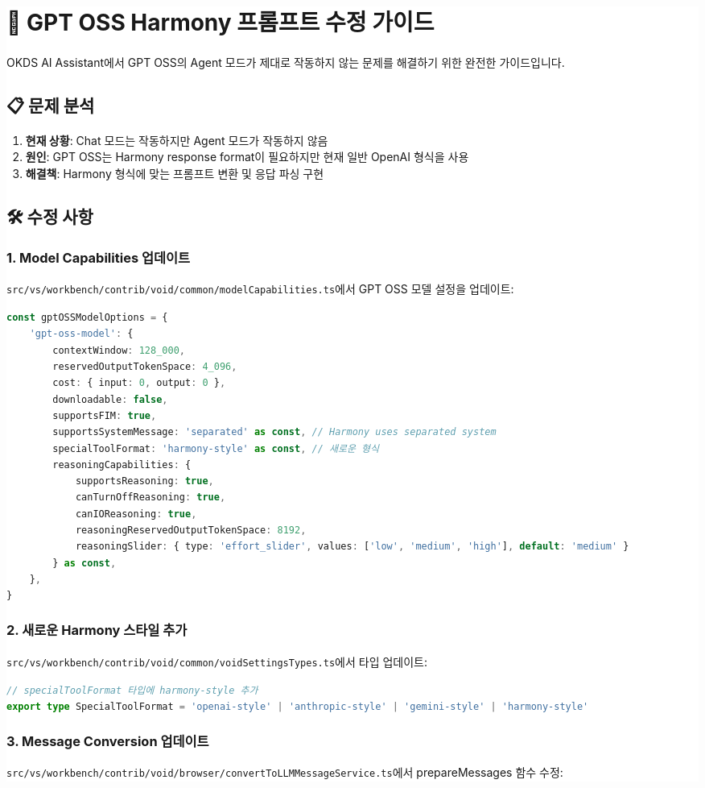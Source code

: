 # 🔧 GPT OSS Harmony 프롬프트 수정 가이드

OKDS AI Assistant에서 GPT OSS의 Agent 모드가 제대로 작동하지 않는 문제를 해결하기 위한 완전한 가이드입니다.

## 📋 **문제 분석**

1. **현재 상황**: Chat 모드는 작동하지만 Agent 모드가 작동하지 않음
2. **원인**: GPT OSS는 Harmony response format이 필요하지만 현재 일반 OpenAI 형식을 사용
3. **해결책**: Harmony 형식에 맞는 프롬프트 변환 및 응답 파싱 구현

## 🛠️ **수정 사항**

### **1. Model Capabilities 업데이트**

`src/vs/workbench/contrib/void/common/modelCapabilities.ts`에서 GPT OSS 모델 설정을 업데이트:

```typescript
const gptOSSModelOptions = {
	'gpt-oss-model': {
		contextWindow: 128_000,
		reservedOutputTokenSpace: 4_096,
		cost: { input: 0, output: 0 },
		downloadable: false,
		supportsFIM: true,
		supportsSystemMessage: 'separated' as const, // Harmony uses separated system
		specialToolFormat: 'harmony-style' as const, // 새로운 형식
		reasoningCapabilities: {
			supportsReasoning: true,
			canTurnOffReasoning: true,
			canIOReasoning: true,
			reasoningReservedOutputTokenSpace: 8192,
			reasoningSlider: { type: 'effort_slider', values: ['low', 'medium', 'high'], default: 'medium' }
		} as const,
	},
}
```

### **2. 새로운 Harmony 스타일 추가**

`src/vs/workbench/contrib/void/common/voidSettingsTypes.ts`에서 타입 업데이트:

```typescript
// specialToolFormat 타입에 harmony-style 추가
export type SpecialToolFormat = 'openai-style' | 'anthropic-style' | 'gemini-style' | 'harmony-style'
```

### **3. Message Conversion 업데이트**

`src/vs/workbench/contrib/void/browser/convertToLLMMessageService.ts`에서 prepareMessages 함수 수정:
